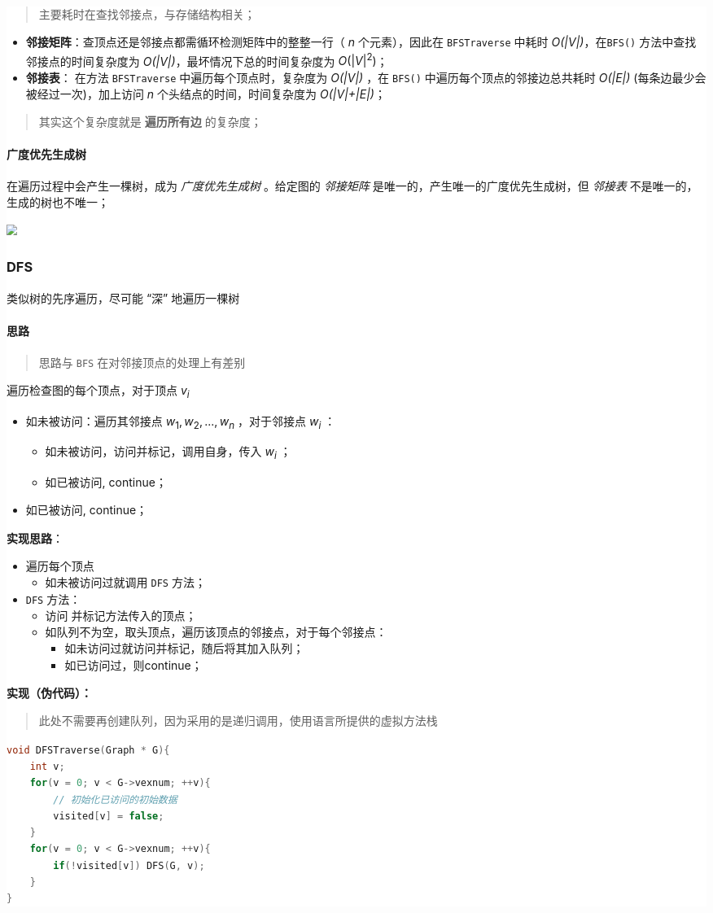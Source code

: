 > 主要耗时在查找邻接点，与存储结构相关；

- **邻接矩阵**：查顶点还是邻接点都需循环检测矩阵中的整整一行（ *n* 个元素），因此在 `BFSTraverse` 中耗时 *O(|V|)*，在`BFS()` 方法中查找邻接点的时间复杂度为 *O(|V|)*，最坏情况下总的时间复杂度为 $O(|V|^2)$；
- **邻接表**： 在方法 `BFSTraverse` 中遍历每个顶点时，复杂度为 *O(|V|)* ，在 `BFS()` 中遍历每个顶点的邻接边总共耗时 *O(|E|)* (每条边最少会被经过一次)，加上访问 *n* 个头结点的时间，时间复杂度为 *O(|V|+|E|)*；

> 其实这个复杂度就是 **遍历所有边** 的复杂度；


#### 广度优先生成树

在遍历过程中会产生一棵树，成为 *广度优先生成树* 。给定图的 *邻接矩阵* 是唯一的，产生唯一的广度优先生成树，但 *邻接表* 不是唯一的，生成的树也不唯一；

<img src="https://cdn.notcloud.net/static/md/cy948/202210231639142.png" style="zoom:80%;" />

### DFS

类似树的先序遍历，尽可能 “深” 地遍历一棵树

#### 思路

> 思路与 `BFS` 在对邻接顶点的处理上有差别

遍历检查图的每个顶点，对于顶点 $v_i$ 

- 如未被访问：遍历其邻接点 $w_1, w_2,...,w_n$ ，对于邻接点 $w_i$ ：

  - 如未被访问，访问并标记，调用自身，传入 $w_i$ ；

  - 如已被访问, continue；

- 如已被访问, continue；

**实现思路**：

- 遍历每个顶点
  - 如未被访问过就调用 `DFS` 方法；
- `DFS` 方法：
  - 访问 并标记方法传入的顶点；
  - 如队列不为空，取头顶点，遍历该顶点的邻接点，对于每个邻接点：
    - 如未访问过就访问并标记，随后将其加入队列；
    - 如已访问过，则continue；

**实现（伪代码）：**

> 此处不需要再创建队列，因为采用的是递归调用，使用语言所提供的虚拟方法栈

```c
void DFSTraverse(Graph * G){
    int v;
    for(v = 0; v < G->vexnum; ++v){
        // 初始化已访问的初始数据
        visited[v] = false;
    }
    for(v = 0; v < G->vexnum; ++v){
        if(!visited[v]) DFS(G, v);
    }
}
```


[^minimumspaningtree]: [Minimum Spanning Tree Tutorials & Notes | Algorithms | HackerEarth](https://www.hackerearth.com/practice/algorithms/graphs/minimum-spanning-tree/tutorial/)